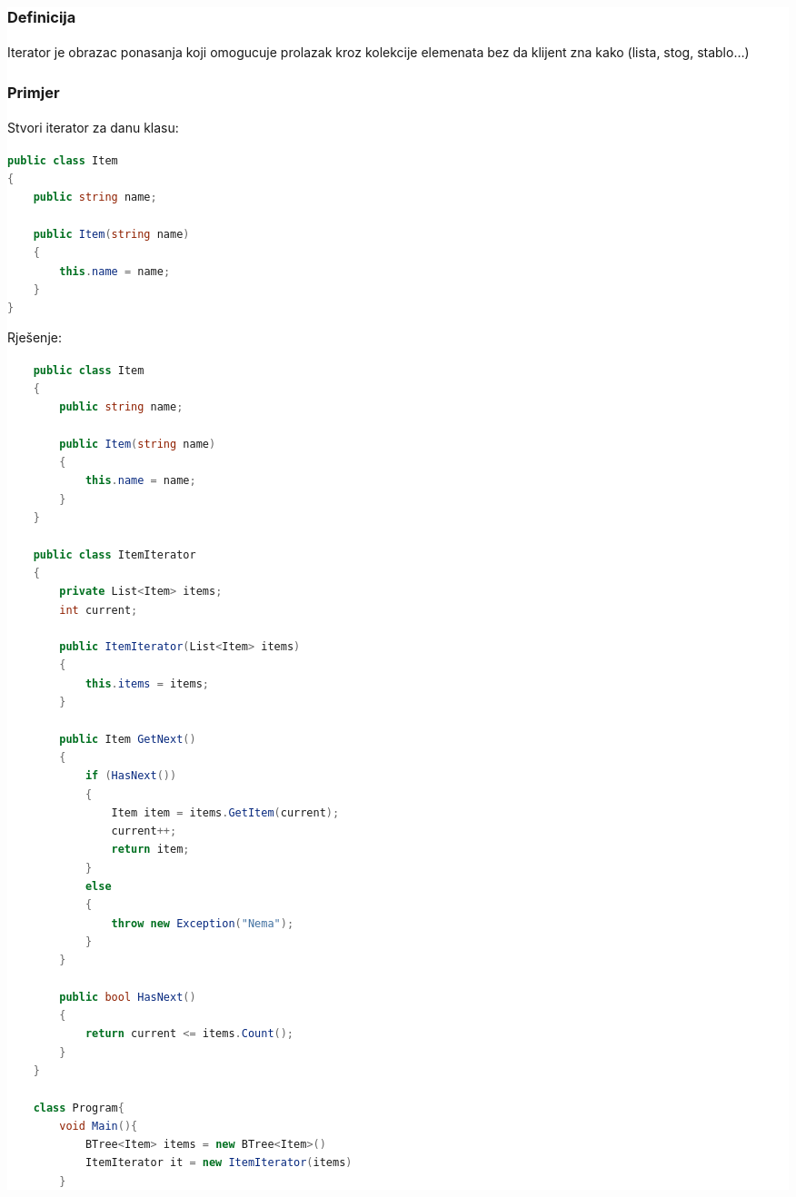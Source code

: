 ### Definicija
Iterator je obrazac ponasanja koji omogucuje prolazak kroz kolekcije elemenata bez da klijent zna kako (lista, stog, stablo…)
### Primjer
Stvori iterator za danu klasu:
```cs
public class Item
{
    public string name;

    public Item(string name)
    {
        this.name = name;
    }
}
```
Rješenje:
```cs
    public class Item
    {
        public string name;

        public Item(string name)
        {
            this.name = name;
        }
    }

    public class ItemIterator
    {
        private List<Item> items;
        int current;

        public ItemIterator(List<Item> items)
        {
            this.items = items;
        }

        public Item GetNext()
        {
            if (HasNext())
            {
                Item item = items.GetItem(current);
                current++;
                return item;
            }
            else
            {
                throw new Exception("Nema");
            }
        }

        public bool HasNext()
        {
            return current <= items.Count();
        }
    }

    class Program{
        void Main(){
            BTree<Item> items = new BTree<Item>()
            ItemIterator it = new ItemIterator(items)
        }
```